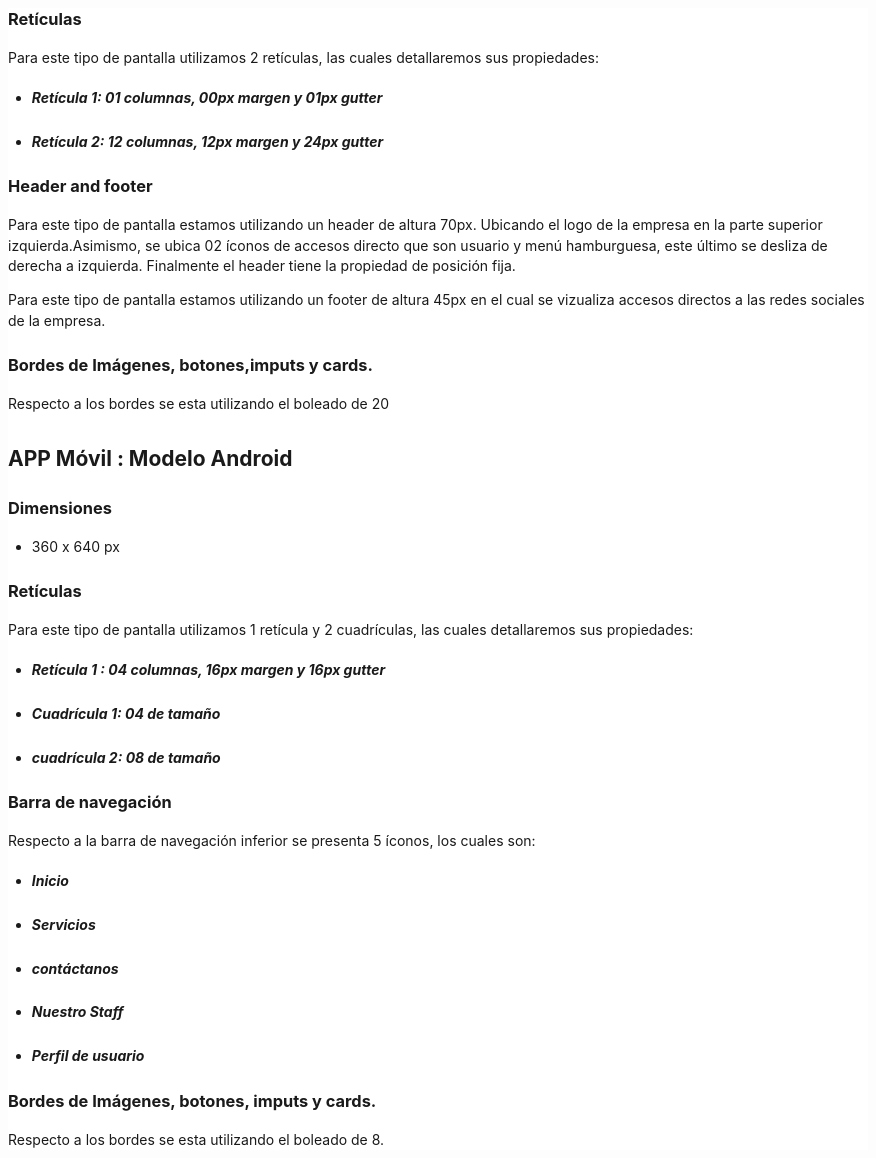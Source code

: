 ### Retículas 
Para este tipo de pantalla utilizamos 2 retículas, las cuales detallaremos sus propiedades: 
+ ##### Retícula 1: 01 columnas, 00px margen y 01px gutter 
+ ##### Retícula 2: 12 columnas, 12px margen y 24px gutter 

### Header and footer 
Para este tipo de pantalla estamos utilizando un header de altura 70px. Ubicando el logo de la empresa en la parte superior izquierda.Asimismo, se ubica 02 íconos de accesos directo que son usuario y menú hamburguesa, este último se desliza de derecha a izquierda. Finalmente el header tiene la propiedad de posición fija. 

Para este tipo de pantalla estamos utilizando un footer de altura 45px en el cual se vizualiza accesos directos a las redes sociales de la empresa. 

### Bordes de Imágenes, botones,imputs y cards. 
Respecto a los bordes se esta utilizando el boleado de 20 


## APP Móvil :  Modelo Android 

### Dimensiones 
+ 360 x 640 px 

### Retículas 
Para este tipo de pantalla utilizamos 1 retícula y 2 cuadrículas, las cuales detallaremos sus propiedades: 
+ ##### Retícula 1  : 04 columnas, 16px margen y 16px gutter 
+ ##### Cuadrícula 1: 04 de tamaño 
+ ##### cuadrícula 2: 08 de tamaño 

### Barra de navegación 
Respecto a la barra de navegación inferior se presenta 5 íconos, los cuales son: 
+ ##### Inicio 
+ ##### Servicios 
+ ##### contáctanos 
+ ##### Nuestro Staff 
+ ##### Perfil de usuario 

### Bordes de Imágenes, botones, imputs y cards. 
Respecto a los bordes se esta utilizando el boleado de 8.
